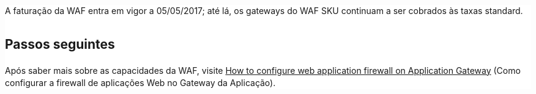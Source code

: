 A faturação da WAF entra em vigor a 05/05/2017; até lá, os gateways do WAF SKU continuam a ser cobrados às taxas standard.

<a id="next-steps" class="xliff"></a>

## Passos seguintes

Após saber mais sobre as capacidades da WAF, visite [How to configure web application firewall on Application Gateway](application-gateway-web-application-firewall-portal.md) (Como configurar a firewall de aplicações Web no Gateway da Aplicação).


